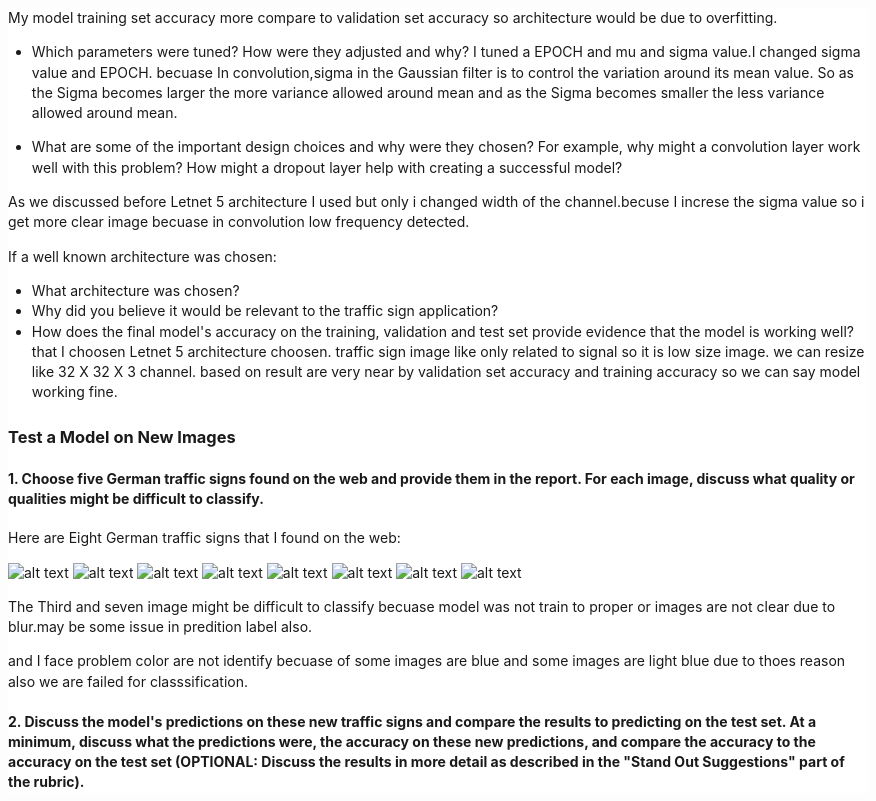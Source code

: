   My model training set accuracy more compare to validation set accuracy so architecture would be due to overfitting.

* Which parameters were tuned? How were they adjusted and why?
  I tuned a EPOCH and mu and sigma value.I changed sigma value and EPOCH. becuase In convolution,sigma in the Gaussian filter is to control the variation around its mean value. So as the Sigma becomes larger the more variance allowed around mean and as the Sigma becomes smaller the less variance allowed around mean.
  
* What are some of the important design choices and why were they chosen? For example, why might a convolution layer work well with this problem? How might a dropout layer help with creating a successful model?

As we discussed before Letnet 5 architecture I used but only i changed width of the channel.becuse I increse the sigma value so i get more clear image becuase in convolution low frequency detected.

If a well known architecture was chosen:
* What architecture was chosen?
* Why did you believe it would be relevant to the traffic sign application?
* How does the final model's accuracy on the training, validation and test set provide evidence that the model is working well?
that 
I choosen Letnet 5 architecture choosen.
traffic sign image like only related to signal so it is low size image. we can resize like 32 X 32 X 3 channel. 
based on result are very near by validation set accuracy and training accuracy so we can say model working fine.
 

### Test a Model on New Images

#### 1. Choose five German traffic signs found on the web and provide them in the report. For each image, discuss what quality or qualities might be difficult to classify.

Here are Eight German traffic signs that I found on the web:

![alt text][image4] ![alt text][image5] ![alt text][image6] ![alt text][image10]
![alt text][image7] ![alt text][image8] ![alt text][image9] ![alt text][image11]

The Third and seven image might be difficult to classify becuase model was not train to proper or images are not clear due to blur.may be some issue in predition label also.

and I face problem color are not identify becuase of some images are blue and some images are light blue due to thoes reason also we are failed for classsification.


#### 2. Discuss the model's predictions on these new traffic signs and compare the results to predicting on the test set. At a minimum, discuss what the predictions were, the accuracy on these new predictions, and compare the accuracy to the accuracy on the test set (OPTIONAL: Discuss the results in more detail as described in the "Stand Out Suggestions" part of the rubric).


[//]: # (Image References)
[image1]: ./examples/Exploratory_visualization.jpg "Visualization"
[image4]: ./German_Traffic_sign/test_1 "Traffic Sign 1"
[image5]: ./German_Traffic_sign/test_2 "Traffic Sign 2"
[image6]: ./German_Traffic_sign/test_3 "Traffic Sign 3"
[image7]: ./German_Traffic_sign/test_4 "Traffic Sign 4"
[image8]: ./German_Traffic_sign/test_5 "Traffic Sign 5"
[image9]: ./German_Traffic_sign/test_6 "Traffic Sign 6"
[image10]: ./German_Traffic_sign/test_7 "Traffic Sign 7"
[image11]: ./German_Traffic_sign/test_8 "Traffic Sign 8"